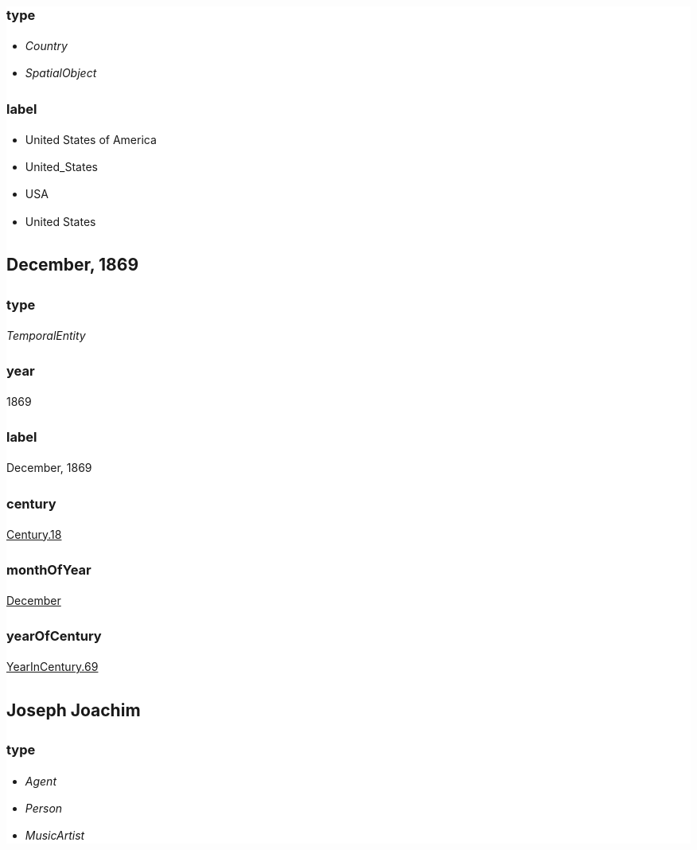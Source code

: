 ### type

 - *Country*

 - *SpatialObject*

### label

 - United States of America

 - United_States

 - USA

 - United States

## December, 1869

### type


*TemporalEntity*

### year


1869

### label


December, 1869

### century


[Century.18](#Century.18)

### monthOfYear


[December](#December)

### yearOfCentury


[YearInCentury.69](#YearInCentury.69)

## Joseph Joachim

### type

 - *Agent*

 - *Person*

 - *MusicArtist*
